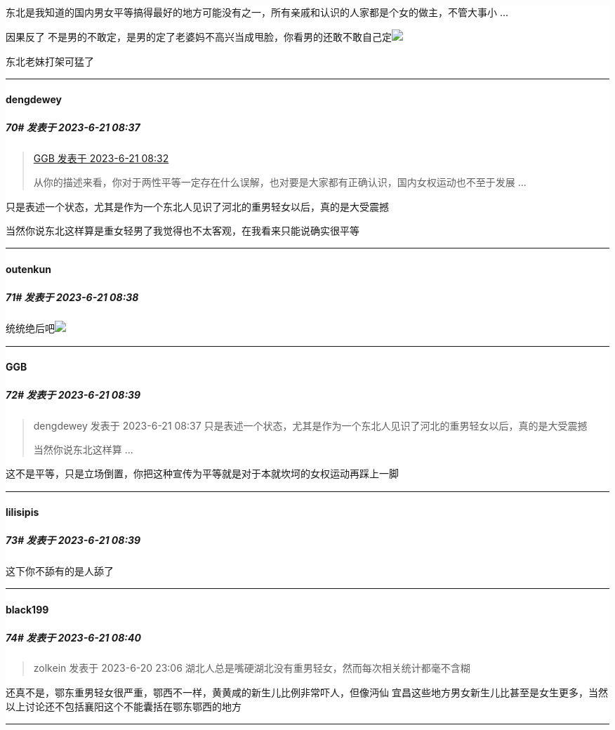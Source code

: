东北是我知道的国内男女平等搞得最好的地方可能没有之一，所有亲戚和认识的人家都是个女的做主，不管大事小 ...</blockquote>

因果反了 不是男的不敢定，是男的定了老婆妈不高兴当成甩脸，你看男的还敢不敢自己定<img src="https://static.saraba1st.com/image/smiley/face2017/037.png" referrerpolicy="no-referrer">

东北老妹打架可猛了

*****

####  dengdewey  
##### 70#       发表于 2023-6-21 08:37

<blockquote><a href="httphttps://bbs.saraba1st.com/2b/forum.php?mod=redirect&amp;goto=findpost&amp;pid=61365324&amp;ptid=2140899" target="_blank">GGB 发表于 2023-6-21 08:32</a>

从你的描述来看，你对于两性平等一定存在什么误解，也对要是大家都有正确认识，国内女权运动也不至于发展 ...</blockquote>
只是表述一个状态，尤其是作为一个东北人见识了河北的重男轻女以后，真的是大受震撼

当然你说东北这样算是重女轻男了我觉得也不太客观，在我看来只能说确实很平等

*****

####  outenkun  
##### 71#       发表于 2023-6-21 08:38

统统绝后吧<img src="https://static.saraba1st.com/image/smiley/face2017/057.png" referrerpolicy="no-referrer">

*****

####  GGB  
##### 72#       发表于 2023-6-21 08:39

<blockquote>dengdewey 发表于 2023-6-21 08:37
只是表述一个状态，尤其是作为一个东北人见识了河北的重男轻女以后，真的是大受震撼

当然你说东北这样算 ...</blockquote>
这不是平等，只是立场倒置，你把这种宣传为平等就是对于本就坎坷的女权运动再踩上一脚

*****

####  lilisipis  
##### 73#       发表于 2023-6-21 08:39

这下你不舔有的是人舔了

*****

####  black199  
##### 74#       发表于 2023-6-21 08:40

<blockquote>zolkein 发表于 2023-6-20 23:06
湖北人总是嘴硬湖北没有重男轻女，然而每次相关统计都毫不含糊</blockquote>
还真不是，鄂东重男轻女很严重，鄂西不一样，黄黄咸的新生儿比例非常吓人，但像沔仙 宜昌这些地方男女新生儿比甚至是女生更多，当然以上讨论还不包括襄阳这个不能囊括在鄂东鄂西的地方

*****
